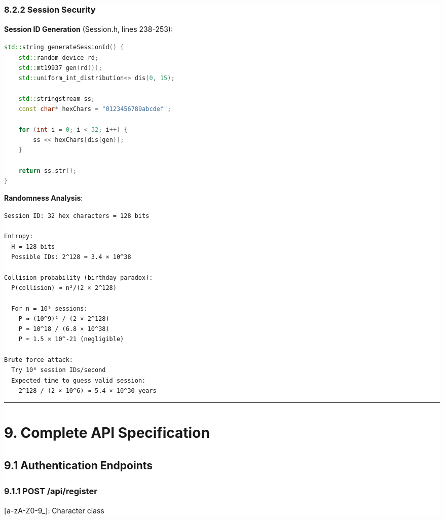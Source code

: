 ### 8.2.2 Session Security

**Session ID Generation** (Session.h, lines 238-253):

```cpp
std::string generateSessionId() {
    std::random_device rd;
    std::mt19937 gen(rd());
    std::uniform_int_distribution<> dis(0, 15);

    std::stringstream ss;
    const char* hexChars = "0123456789abcdef";
    
    for (int i = 0; i < 32; i++) {
        ss << hexChars[dis(gen)];
    }
    
    return ss.str();
}
```

**Randomness Analysis**:

```
Session ID: 32 hex characters = 128 bits

Entropy:
  H = 128 bits
  Possible IDs: 2^128 ≈ 3.4 × 10^38

Collision probability (birthday paradox):
  P(collision) ≈ n²/(2 × 2^128)
  
  For n = 10⁹ sessions:
    P ≈ (10^9)² / (2 × 2^128)
    P ≈ 10^18 / (6.8 × 10^38)
    P ≈ 1.5 × 10^-21 (negligible)

Brute force attack:
  Try 10⁶ session IDs/second
  Expected time to guess valid session:
    2^128 / (2 × 10^6) ≈ 5.4 × 10^30 years
```

---

# 9. Complete API Specification

## 9.1 Authentication Endpoints

### 9.1.1 POST /api/register


  [a-zA-Z0-9_]: Character class